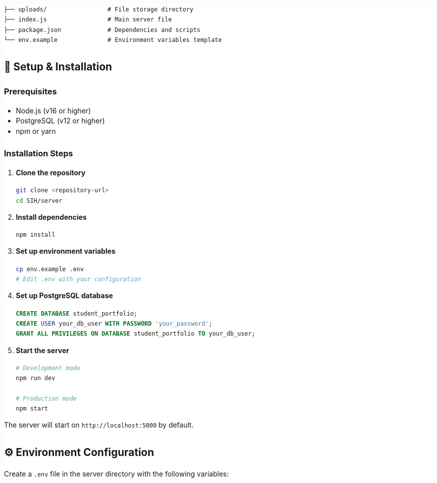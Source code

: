 ```
├── uploads/                 # File storage directory
├── index.js                 # Main server file
├── package.json             # Dependencies and scripts
└── env.example              # Environment variables template
```

## 🚀 Setup & Installation

### Prerequisites

- Node.js (v16 or higher)
- PostgreSQL (v12 or higher)
- npm or yarn

### Installation Steps

1. **Clone the repository**
   ```bash
   git clone <repository-url>
   cd SIH/server
   ```

2. **Install dependencies**
   ```bash
   npm install
   ```

3. **Set up environment variables**
   ```bash
   cp env.example .env
   # Edit .env with your configuration
   ```

4. **Set up PostgreSQL database**
   ```sql
   CREATE DATABASE student_portfolio;
   CREATE USER your_db_user WITH PASSWORD 'your_password';
   GRANT ALL PRIVILEGES ON DATABASE student_portfolio TO your_db_user;
   ```

5. **Start the server**
   ```bash
   # Development mode
   npm run dev
   
   # Production mode
   npm start
   ```

The server will start on `http://localhost:5000` by default.

## ⚙️ Environment Configuration

Create a `.env` file in the server directory with the following variables:
